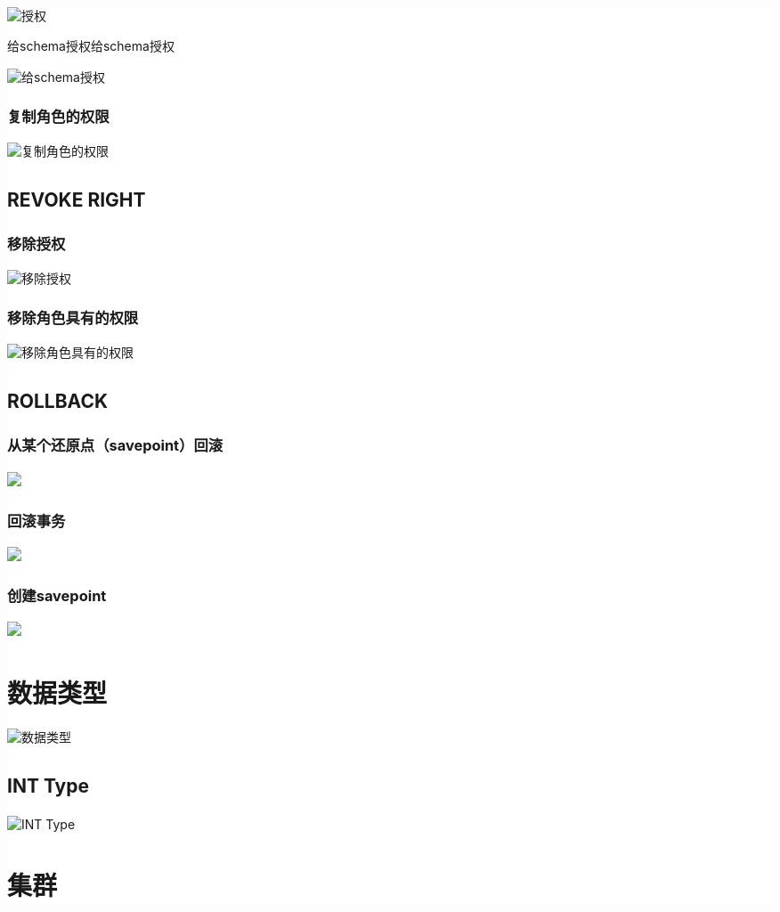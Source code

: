 ![授权](http://upload-images.jianshu.io/upload_images/3101171-750e96ceff00c4ee.png?imageMogr2/auto-orient/strip%7CimageView2/2/w/1240)

给schema授权给schema授权

![给schema授权](http://upload-images.jianshu.io/upload_images/3101171-22cfd65c2ff1eea5.png?imageMogr2/auto-orient/strip%7CimageView2/2/w/1240)

### 复制角色的权限

![复制角色的权限](http://upload-images.jianshu.io/upload_images/3101171-6cba2f1585fd913b.png?imageMogr2/auto-orient/strip%7CimageView2/2/w/1240)

## REVOKE RIGHT

### 移除授权

![移除授权](http://upload-images.jianshu.io/upload_images/3101171-3f905669cbb331b7.png?imageMogr2/auto-orient/strip%7CimageView2/2/w/1240)

### 移除角色具有的权限

![移除角色具有的权限](http://upload-images.jianshu.io/upload_images/3101171-af77f495222f1b30.png?imageMogr2/auto-orient/strip%7CimageView2/2/w/1240)

## ROLLBACK

### 从某个还原点（savepoint）回滚

![](http://upload-images.jianshu.io/upload_images/3101171-c71a226ac4fff913.png?imageMogr2/auto-orient/strip%7CimageView2/2/w/1240)

### 回滚事务

![](http://upload-images.jianshu.io/upload_images/3101171-efb65c504c7d69c2.png?imageMogr2/auto-orient/strip%7CimageView2/2/w/1240)

### 创建savepoint

![](http://upload-images.jianshu.io/upload_images/3101171-feefdc236d4b211d.png?imageMogr2/auto-orient/strip%7CimageView2/2/w/1240)

# 数据类型

![数据类型](http://upload-images.jianshu.io/upload_images/3101171-52296dd53249cdae.png?imageMogr2/auto-orient/strip%7CimageView2/2/w/1240)

## INT Type

![INT Type](http://upload-images.jianshu.io/upload_images/3101171-fe62e3d07eb93d11.png?imageMogr2/auto-orient/strip%7CimageView2/2/w/1240)

# 集群
